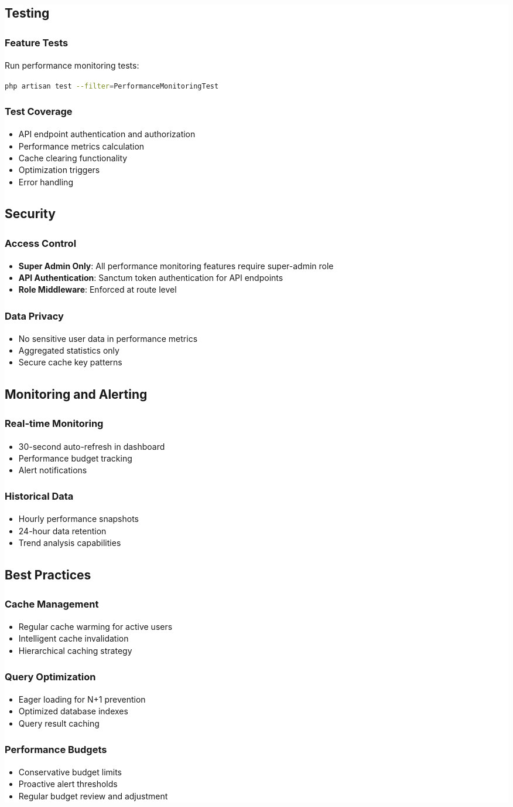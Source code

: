 ## Testing

### Feature Tests
Run performance monitoring tests:
```bash
php artisan test --filter=PerformanceMonitoringTest
```

### Test Coverage
- API endpoint authentication and authorization
- Performance metrics calculation
- Cache clearing functionality
- Optimization triggers
- Error handling

## Security

### Access Control
- **Super Admin Only**: All performance monitoring features require super-admin role
- **API Authentication**: Sanctum token authentication for API endpoints
- **Role Middleware**: Enforced at route level

### Data Privacy
- No sensitive user data in performance metrics
- Aggregated statistics only
- Secure cache key patterns

## Monitoring and Alerting

### Real-time Monitoring
- 30-second auto-refresh in dashboard
- Performance budget tracking
- Alert notifications

### Historical Data
- Hourly performance snapshots
- 24-hour data retention
- Trend analysis capabilities

## Best Practices

### Cache Management
- Regular cache warming for active users
- Intelligent cache invalidation
- Hierarchical caching strategy

### Query Optimization
- Eager loading for N+1 prevention
- Optimized database indexes
- Query result caching

### Performance Budgets
- Conservative budget limits
- Proactive alert thresholds
- Regular budget review and adjustment